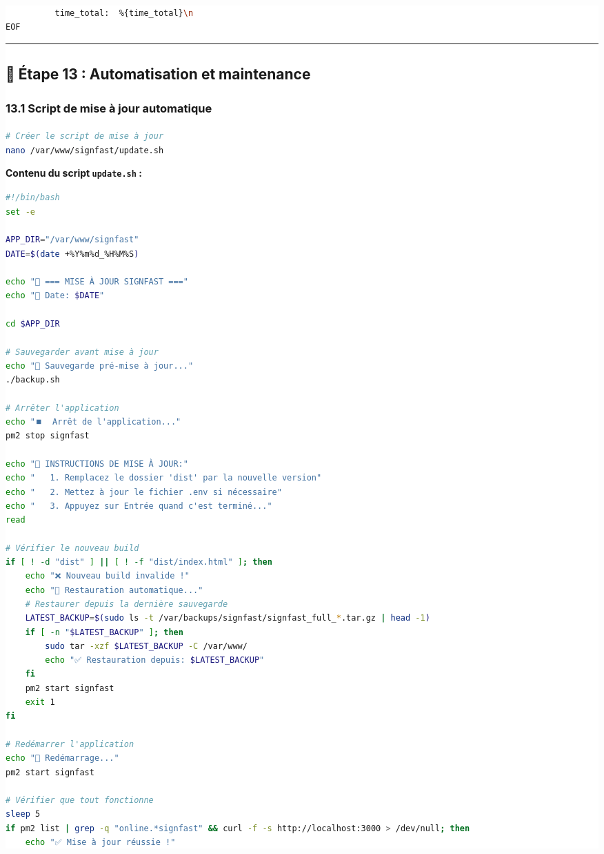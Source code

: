 ```bash
          time_total:  %{time_total}\n
EOF
```

---

## 🔄 Étape 13 : Automatisation et maintenance

### 13.1 Script de mise à jour automatique
```bash
# Créer le script de mise à jour
nano /var/www/signfast/update.sh
```

**Contenu du script `update.sh` :**
```bash
#!/bin/bash
set -e

APP_DIR="/var/www/signfast"
DATE=$(date +%Y%m%d_%H%M%S)

echo "🔄 === MISE À JOUR SIGNFAST ==="
echo "📅 Date: $DATE"

cd $APP_DIR

# Sauvegarder avant mise à jour
echo "💾 Sauvegarde pré-mise à jour..."
./backup.sh

# Arrêter l'application
echo "⏹️  Arrêt de l'application..."
pm2 stop signfast

echo "📁 INSTRUCTIONS DE MISE À JOUR:"
echo "   1. Remplacez le dossier 'dist' par la nouvelle version"
echo "   2. Mettez à jour le fichier .env si nécessaire"
echo "   3. Appuyez sur Entrée quand c'est terminé..."
read

# Vérifier le nouveau build
if [ ! -d "dist" ] || [ ! -f "dist/index.html" ]; then
    echo "❌ Nouveau build invalide !"
    echo "🔄 Restauration automatique..."
    # Restaurer depuis la dernière sauvegarde
    LATEST_BACKUP=$(sudo ls -t /var/backups/signfast/signfast_full_*.tar.gz | head -1)
    if [ -n "$LATEST_BACKUP" ]; then
        sudo tar -xzf $LATEST_BACKUP -C /var/www/
        echo "✅ Restauration depuis: $LATEST_BACKUP"
    fi
    pm2 start signfast
    exit 1
fi

# Redémarrer l'application
echo "🚀 Redémarrage..."
pm2 start signfast

# Vérifier que tout fonctionne
sleep 5
if pm2 list | grep -q "online.*signfast" && curl -f -s http://localhost:3000 > /dev/null; then
    echo "✅ Mise à jour réussie !"
```